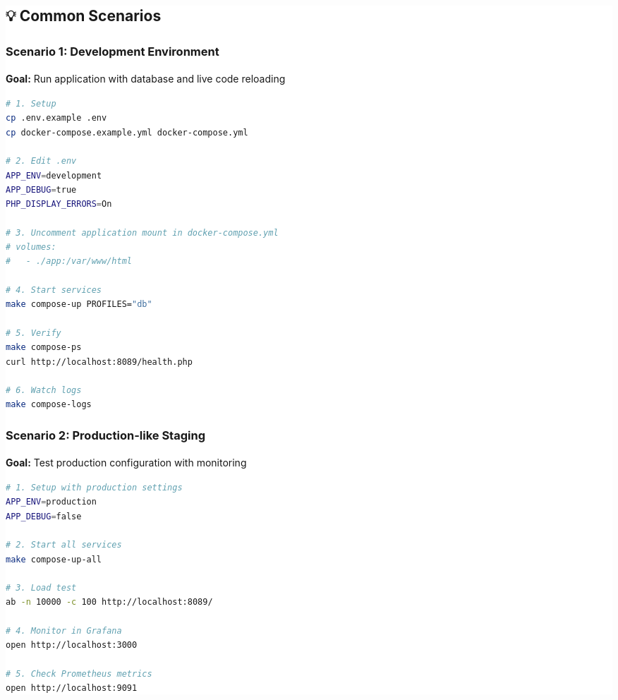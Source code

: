 
## 💡 Common Scenarios

### Scenario 1: Development Environment

**Goal:** Run application with database and live code reloading

```bash
# 1. Setup
cp .env.example .env
cp docker-compose.example.yml docker-compose.yml

# 2. Edit .env
APP_ENV=development
APP_DEBUG=true
PHP_DISPLAY_ERRORS=On

# 3. Uncomment application mount in docker-compose.yml
# volumes:
#   - ./app:/var/www/html

# 4. Start services
make compose-up PROFILES="db"

# 5. Verify
make compose-ps
curl http://localhost:8089/health.php

# 6. Watch logs
make compose-logs
```

### Scenario 2: Production-like Staging

**Goal:** Test production configuration with monitoring

```bash
# 1. Setup with production settings
APP_ENV=production
APP_DEBUG=false

# 2. Start all services
make compose-up-all

# 3. Load test
ab -n 10000 -c 100 http://localhost:8089/

# 4. Monitor in Grafana
open http://localhost:3000

# 5. Check Prometheus metrics
open http://localhost:9091
```
